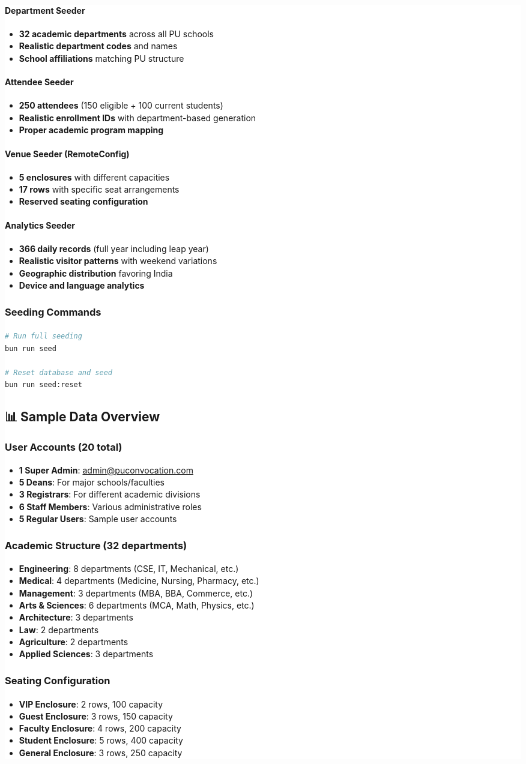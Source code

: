 #### Department Seeder
- **32 academic departments** across all PU schools
- **Realistic department codes** and names
- **School affiliations** matching PU structure

#### Attendee Seeder
- **250 attendees** (150 eligible + 100 current students)
- **Realistic enrollment IDs** with department-based generation
- **Proper academic program mapping**

#### Venue Seeder (RemoteConfig)
- **5 enclosures** with different capacities
- **17 rows** with specific seat arrangements
- **Reserved seating configuration**

#### Analytics Seeder
- **366 daily records** (full year including leap year)
- **Realistic visitor patterns** with weekend variations
- **Geographic distribution** favoring India
- **Device and language analytics**

### Seeding Commands
```bash
# Run full seeding
bun run seed

# Reset database and seed
bun run seed:reset
```

## 📊 Sample Data Overview

### User Accounts (20 total)
- **1 Super Admin**: admin@puconvocation.com
- **5 Deans**: For major schools/faculties
- **3 Registrars**: For different academic divisions
- **6 Staff Members**: Various administrative roles
- **5 Regular Users**: Sample user accounts

### Academic Structure (32 departments)
- **Engineering**: 8 departments (CSE, IT, Mechanical, etc.)
- **Medical**: 4 departments (Medicine, Nursing, Pharmacy, etc.)
- **Management**: 3 departments (MBA, BBA, Commerce, etc.)
- **Arts & Sciences**: 6 departments (MCA, Math, Physics, etc.)
- **Architecture**: 3 departments
- **Law**: 2 departments
- **Agriculture**: 2 departments
- **Applied Sciences**: 3 departments

### Seating Configuration
- **VIP Enclosure**: 2 rows, 100 capacity
- **Guest Enclosure**: 3 rows, 150 capacity  
- **Faculty Enclosure**: 4 rows, 200 capacity
- **Student Enclosure**: 5 rows, 400 capacity
- **General Enclosure**: 3 rows, 250 capacity
